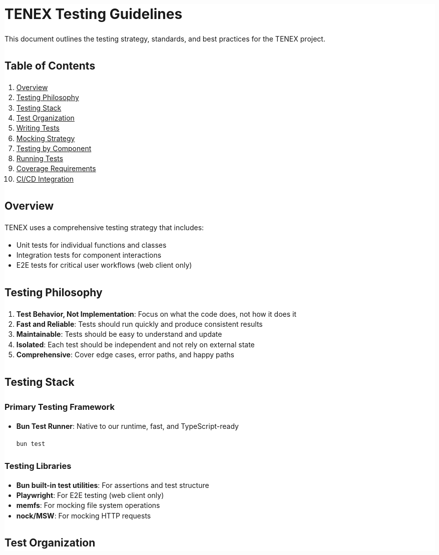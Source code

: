 # TENEX Testing Guidelines

This document outlines the testing strategy, standards, and best practices for the TENEX project.

## Table of Contents

1. [Overview](#overview)
2. [Testing Philosophy](#testing-philosophy)
3. [Testing Stack](#testing-stack)
4. [Test Organization](#test-organization)
5. [Writing Tests](#writing-tests)
6. [Mocking Strategy](#mocking-strategy)
7. [Testing by Component](#testing-by-component)
8. [Running Tests](#running-tests)
9. [Coverage Requirements](#coverage-requirements)
10. [CI/CD Integration](#cicd-integration)

## Overview

TENEX uses a comprehensive testing strategy that includes:
- Unit tests for individual functions and classes
- Integration tests for component interactions
- E2E tests for critical user workflows (web client only)

## Testing Philosophy

1. **Test Behavior, Not Implementation**: Focus on what the code does, not how it does it
2. **Fast and Reliable**: Tests should run quickly and produce consistent results
3. **Maintainable**: Tests should be easy to understand and update
4. **Isolated**: Each test should be independent and not rely on external state
5. **Comprehensive**: Cover edge cases, error paths, and happy paths

## Testing Stack

### Primary Testing Framework
- **Bun Test Runner**: Native to our runtime, fast, and TypeScript-ready
  ```bash
  bun test
  ```

### Testing Libraries
- **Bun built-in test utilities**: For assertions and test structure
- **Playwright**: For E2E testing (web client only)
- **memfs**: For mocking file system operations
- **nock/MSW**: For mocking HTTP requests

## Test Organization

